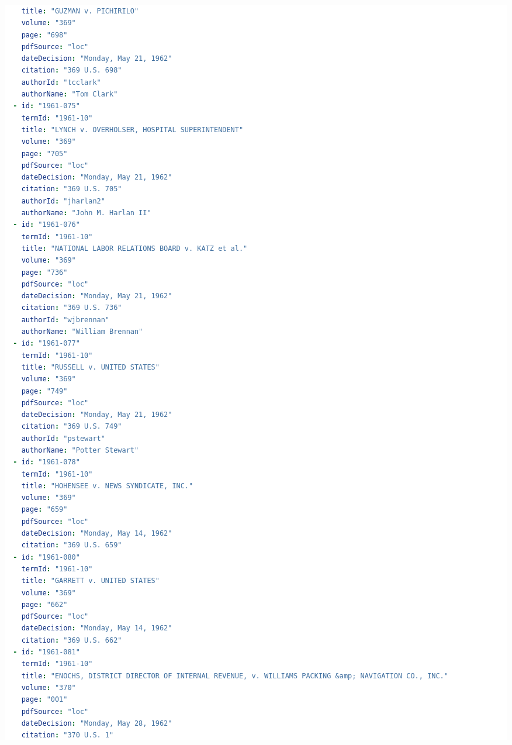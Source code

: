 ```yaml
    title: "GUZMAN v. PICHIRILO"
    volume: "369"
    page: "698"
    pdfSource: "loc"
    dateDecision: "Monday, May 21, 1962"
    citation: "369 U.S. 698"
    authorId: "tcclark"
    authorName: "Tom Clark"
  - id: "1961-075"
    termId: "1961-10"
    title: "LYNCH v. OVERHOLSER, HOSPITAL SUPERINTENDENT"
    volume: "369"
    page: "705"
    pdfSource: "loc"
    dateDecision: "Monday, May 21, 1962"
    citation: "369 U.S. 705"
    authorId: "jharlan2"
    authorName: "John M. Harlan II"
  - id: "1961-076"
    termId: "1961-10"
    title: "NATIONAL LABOR RELATIONS BOARD v. KATZ et al."
    volume: "369"
    page: "736"
    pdfSource: "loc"
    dateDecision: "Monday, May 21, 1962"
    citation: "369 U.S. 736"
    authorId: "wjbrennan"
    authorName: "William Brennan"
  - id: "1961-077"
    termId: "1961-10"
    title: "RUSSELL v. UNITED STATES"
    volume: "369"
    page: "749"
    pdfSource: "loc"
    dateDecision: "Monday, May 21, 1962"
    citation: "369 U.S. 749"
    authorId: "pstewart"
    authorName: "Potter Stewart"
  - id: "1961-078"
    termId: "1961-10"
    title: "HOHENSEE v. NEWS SYNDICATE, INC."
    volume: "369"
    page: "659"
    pdfSource: "loc"
    dateDecision: "Monday, May 14, 1962"
    citation: "369 U.S. 659"
  - id: "1961-080"
    termId: "1961-10"
    title: "GARRETT v. UNITED STATES"
    volume: "369"
    page: "662"
    pdfSource: "loc"
    dateDecision: "Monday, May 14, 1962"
    citation: "369 U.S. 662"
  - id: "1961-081"
    termId: "1961-10"
    title: "ENOCHS, DISTRICT DIRECTOR OF INTERNAL REVENUE, v. WILLIAMS PACKING &amp; NAVIGATION CO., INC."
    volume: "370"
    page: "001"
    pdfSource: "loc"
    dateDecision: "Monday, May 28, 1962"
    citation: "370 U.S. 1"
```